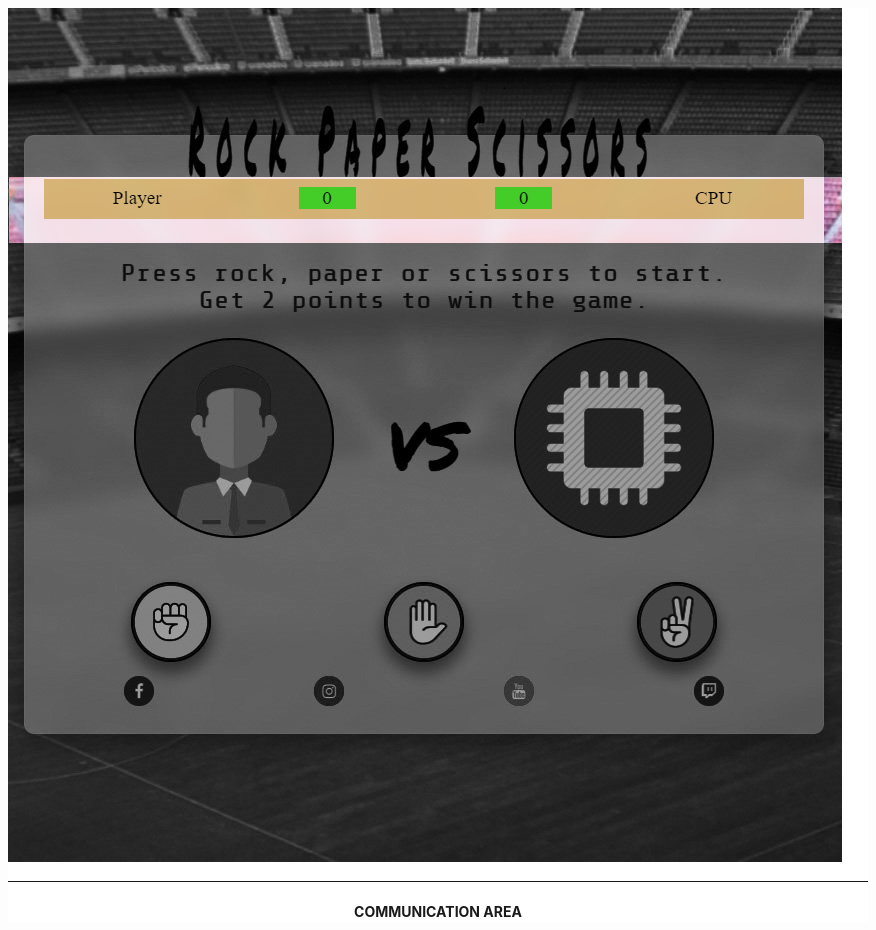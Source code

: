 ![Score](https://github.com/LucasP1vko/rock-paper-scissors-game/blob/2ab518591c424cc45c4f6d026c919441bf6155b9/assets/images/readmeFiles/elements%20RPS/2score.png)

<hr>

<h4 align="center">COMMUNICATION AREA</h4>
